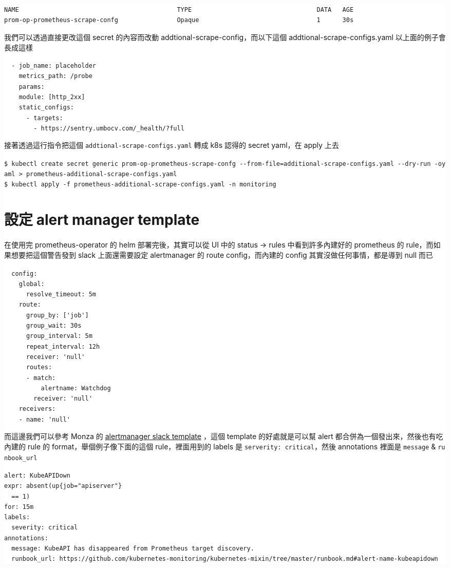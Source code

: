 ```
NAME                                           TYPE                                  DATA   AGE
prom-op-prometheus-scrape-confg                Opaque                                1      30s
```

我們可以透過直接更改這個 secret 的內容而改動 addtional-scrape-config，而以下這個 addtional-scrape-configs.yaml 以上面的例子會長成這樣

```
  - job_name: placeholder
    metrics_path: /probe
    params:
    module: [http_2xx]
    static_configs:
      - targets:
        - https://sentry.umbocv.com/_health/?full
```

接著透過這行指令把這個 `addtional-scrape-configs.yaml` 轉成 k8s 認得的 secret yaml，在 apply 上去
```
$ kubectl create secret generic prom-op-prometheus-scrape-confg --from-file=additional-scrape-configs.yaml --dry-run -oyaml > prometheus-additional-scrape-configs.yaml
$ kubectl apply -f prometheus-additional-scrape-configs.yaml -n monitoring
```

# 設定 alert manager template

在使用完 prometheus-operator 的 helm 部署完後，其實可以從 UI 中的 status -> rules 中看到許多內建好的 prometheus 的 rule，而如果想要把這個警告發到 slack 上面還需要設定 alertmanager 的 route config，而內建的 config 其實沒做任何事情，都是導到 null 而已

```
  config:
    global:
      resolve_timeout: 5m
    route:
      group_by: ['job']
      group_wait: 30s
      group_interval: 5m
      repeat_interval: 12h
      receiver: 'null'
      routes:
      - match:
          alertname: Watchdog
        receiver: 'null'
    receivers:
    - name: 'null'
```

而這邊我們可以參考 Monza 的 [alertmanager slack template](https://gist.github.com/milesbxf/e2744fc90e9c41b47aa47925f8ff6512) ，這個 template 的好處就是可以幫 alert 都合併為一個發出來，然後也有吃內建的 rule 的 format，舉個例子像下面的這個 rule，裡面用到的 labels 是 `serverity: critical`，然後 annotations 裡面是 `message` & `runbook_url`

```
alert: KubeAPIDown
expr: absent(up{job="apiserver"}
  == 1)
for: 15m
labels:
  severity: critical
annotations:
  message: KubeAPI has disappeared from Prometheus target discovery.
  runbook_url: https://github.com/kubernetes-monitoring/kubernetes-mixin/tree/master/runbook.md#alert-name-kubeapidown
```
